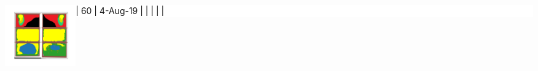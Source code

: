 | 60         | 4-Aug-19  | <a href='comb_images/comb_060.png'><img src='comb_images/comb_060.png' align='left' height='100'></a> |                          |                                        |                                                         |